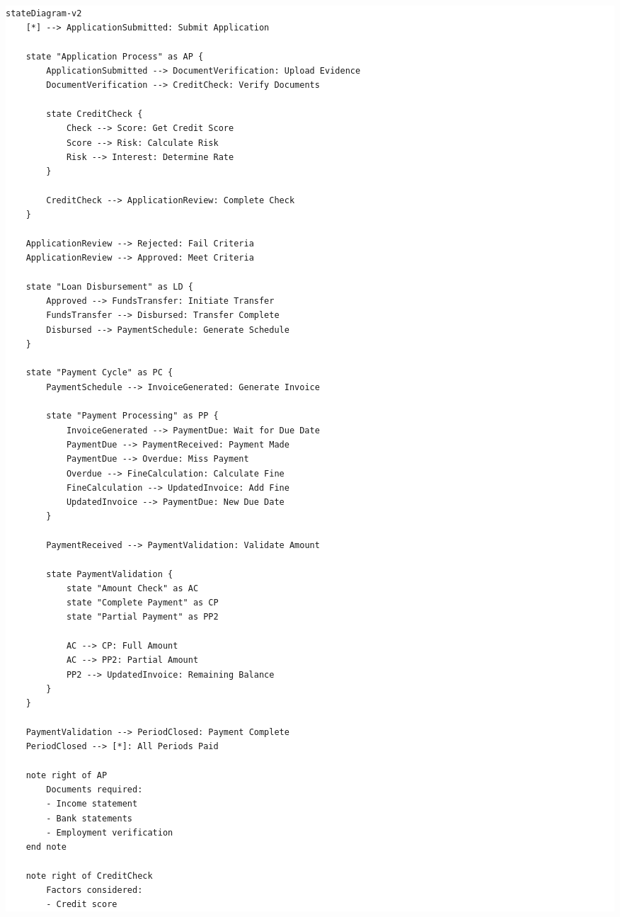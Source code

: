 ```mermaid
stateDiagram-v2
    [*] --> ApplicationSubmitted: Submit Application
    
    state "Application Process" as AP {
        ApplicationSubmitted --> DocumentVerification: Upload Evidence
        DocumentVerification --> CreditCheck: Verify Documents
        
        state CreditCheck {
            Check --> Score: Get Credit Score
            Score --> Risk: Calculate Risk
            Risk --> Interest: Determine Rate
        }
        
        CreditCheck --> ApplicationReview: Complete Check
    }
    
    ApplicationReview --> Rejected: Fail Criteria
    ApplicationReview --> Approved: Meet Criteria
    
    state "Loan Disbursement" as LD {
        Approved --> FundsTransfer: Initiate Transfer
        FundsTransfer --> Disbursed: Transfer Complete
        Disbursed --> PaymentSchedule: Generate Schedule
    }
    
    state "Payment Cycle" as PC {
        PaymentSchedule --> InvoiceGenerated: Generate Invoice
        
        state "Payment Processing" as PP {
            InvoiceGenerated --> PaymentDue: Wait for Due Date
            PaymentDue --> PaymentReceived: Payment Made
            PaymentDue --> Overdue: Miss Payment
            Overdue --> FineCalculation: Calculate Fine
            FineCalculation --> UpdatedInvoice: Add Fine
            UpdatedInvoice --> PaymentDue: New Due Date
        }
        
        PaymentReceived --> PaymentValidation: Validate Amount
        
        state PaymentValidation {
            state "Amount Check" as AC
            state "Complete Payment" as CP
            state "Partial Payment" as PP2
            
            AC --> CP: Full Amount
            AC --> PP2: Partial Amount
            PP2 --> UpdatedInvoice: Remaining Balance
        }
    }
    
    PaymentValidation --> PeriodClosed: Payment Complete
    PeriodClosed --> [*]: All Periods Paid
    
    note right of AP
        Documents required:
        - Income statement
        - Bank statements
        - Employment verification
    end note
    
    note right of CreditCheck
        Factors considered:
        - Credit score
```